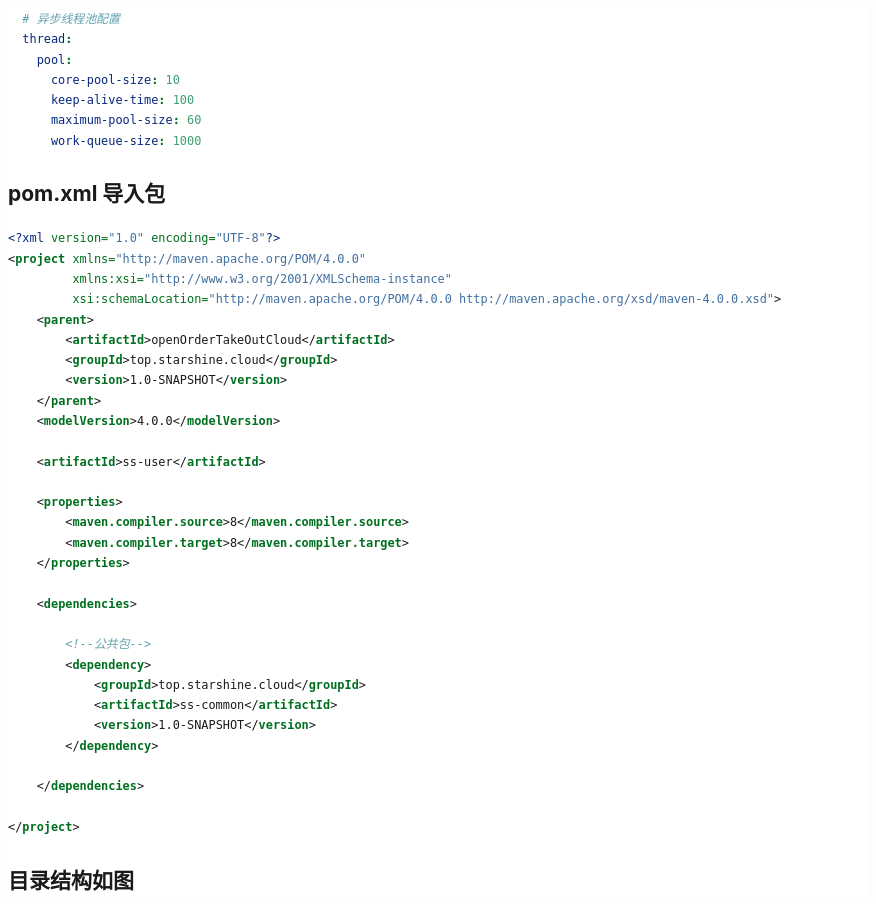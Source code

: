 ```yaml
  # 异步线程池配置
  thread:
    pool:
      core-pool-size: 10
      keep-alive-time: 100
      maximum-pool-size: 60
      work-queue-size: 1000
```



## pom.xml 导入包

```xml
<?xml version="1.0" encoding="UTF-8"?>
<project xmlns="http://maven.apache.org/POM/4.0.0"
         xmlns:xsi="http://www.w3.org/2001/XMLSchema-instance"
         xsi:schemaLocation="http://maven.apache.org/POM/4.0.0 http://maven.apache.org/xsd/maven-4.0.0.xsd">
    <parent>
        <artifactId>openOrderTakeOutCloud</artifactId>
        <groupId>top.starshine.cloud</groupId>
        <version>1.0-SNAPSHOT</version>
    </parent>
    <modelVersion>4.0.0</modelVersion>

    <artifactId>ss-user</artifactId>

    <properties>
        <maven.compiler.source>8</maven.compiler.source>
        <maven.compiler.target>8</maven.compiler.target>
    </properties>

    <dependencies>

        <!--公共包-->
        <dependency>
            <groupId>top.starshine.cloud</groupId>
            <artifactId>ss-common</artifactId>
            <version>1.0-SNAPSHOT</version>
        </dependency>

    </dependencies>

</project>
```


## 目录结构如图
